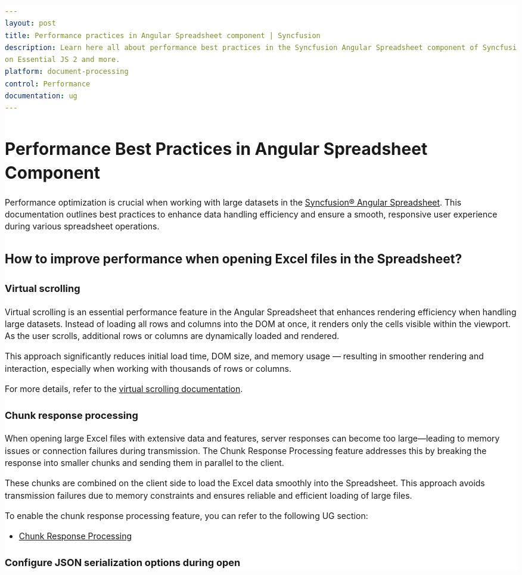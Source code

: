 ```yaml
---
layout: post
title: Performance practices in Angular Spreadsheet component | Syncfusion
description: Learn here all about performance best practices in the Syncfusion Angular Spreadsheet component of Syncfusion Essential JS 2 and more.
platform: document-processing
control: Performance 
documentation: ug
---
```


# Performance Best Practices in Angular Spreadsheet Component

Performance optimization is crucial when working with large datasets in the [Syncfusion® Angular Spreadsheet](https://www.syncfusion.com/angular-components/angular-spreadsheet). This documentation outlines best practices to enhance data handling efficiency and ensure a smooth, responsive user experience during various spreadsheet operations.

## How to improve performance when opening Excel files in the Spreadsheet?

### Virtual scrolling

Virtual scrolling is an essential performance feature in the Angular Spreadsheet that enhances rendering efficiency when handling large datasets. Instead of loading all rows and columns into the DOM at once, it renders only the cells visible within the viewport. As the user scrolls, additional rows or columns are dynamically loaded and rendered.

This approach significantly reduces initial load time, DOM size, and memory usage — resulting in smoother rendering and interaction, especially when working with thousands of rows or columns.

For more details, refer to the [virtual scrolling documentation](https://ej2.syncfusion.com/angular/documentation/spreadsheet/scrolling#virtual-scrolling).

### Chunk response processing

When opening large Excel files with extensive data and features, server responses can become too large—leading to memory issues or connection failures during transmission. The Chunk Response Processing feature addresses this by breaking the response into smaller chunks and sending them in parallel to the client.

These chunks are combined on the client side to load the Excel data smoothly into the Spreadsheet. This approach avoids transmission failures due to memory constraints and ensures reliable and efficient loading of large files.

To enable the chunk response processing feature, you can refer to the following UG section:
* [Chunk Response Processing](https://ej2.syncfusion.com/angular/documentation/spreadsheet/open-save#chunk-response-processing)

### Configure JSON serialization options during open
